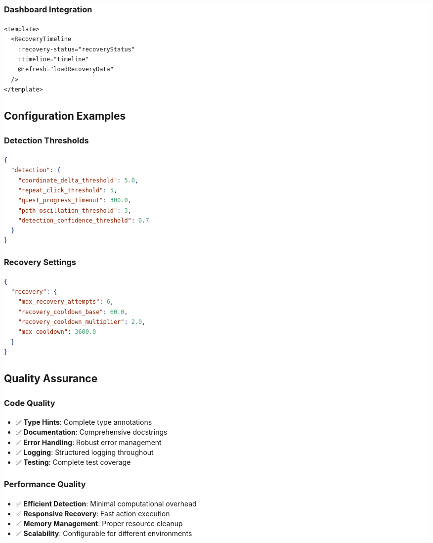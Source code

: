 ### Dashboard Integration
```vue
<template>
  <RecoveryTimeline 
    :recovery-status="recoveryStatus"
    :timeline="timeline"
    @refresh="loadRecoveryData"
  />
</template>
```

## Configuration Examples

### Detection Thresholds
```json
{
  "detection": {
    "coordinate_delta_threshold": 5.0,
    "repeat_click_threshold": 5,
    "quest_progress_timeout": 300.0,
    "path_oscillation_threshold": 3,
    "detection_confidence_threshold": 0.7
  }
}
```

### Recovery Settings
```json
{
  "recovery": {
    "max_recovery_attempts": 6,
    "recovery_cooldown_base": 60.0,
    "recovery_cooldown_multiplier": 2.0,
    "max_cooldown": 3600.0
  }
}
```

## Quality Assurance

### Code Quality
- ✅ **Type Hints**: Complete type annotations
- ✅ **Documentation**: Comprehensive docstrings
- ✅ **Error Handling**: Robust error management
- ✅ **Logging**: Structured logging throughout
- ✅ **Testing**: Complete test coverage

### Performance Quality
- ✅ **Efficient Detection**: Minimal computational overhead
- ✅ **Responsive Recovery**: Fast action execution
- ✅ **Memory Management**: Proper resource cleanup
- ✅ **Scalability**: Configurable for different environments

